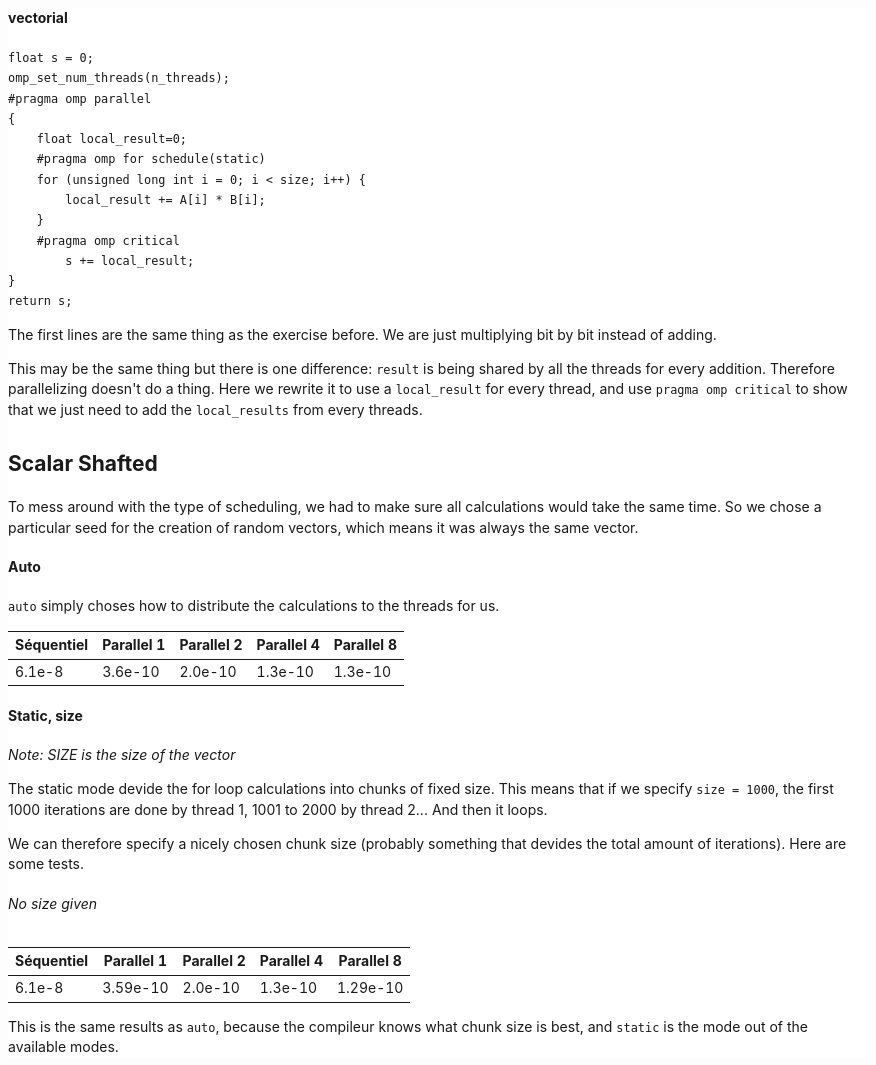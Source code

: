 #### vectorial
```
float s = 0;
omp_set_num_threads(n_threads);
#pragma omp parallel
{
    float local_result=0;
    #pragma omp for schedule(static)
    for (unsigned long int i = 0; i < size; i++) {
        local_result += A[i] * B[i];
    }
    #pragma omp critical
        s += local_result;
}
return s;
```

The first lines are the same thing as the exercise before. We are just multiplying bit by bit instead of adding.

This may be the same thing but there is one difference:
`result` is being shared by all the threads for every addition. Therefore parallelizing doesn't do a thing.
Here we rewrite it to use a `local_result` for every thread, and use `pragma omp critical` to show that we just need to add the `local_results` from every threads.

## Scalar Shafted

To mess around with the type of scheduling, we had to make sure all calculations would take the same time. So we chose a particular seed for the creation of random vectors, which means it was always the same vector.

#### Auto

`auto` simply choses how to distribute the calculations to the threads for us.

| Séquentiel  	| Parallel 1  	| Parallel 2  	| Parallel 4  	| Parallel 8  	|
|---	|---	|---	|---	|---	|
| 6.1e-8  	| 3.6e-10  	| 2.0e-10  	| 1.3e-10  	| 1.3e-10  	|

#### Static, size

*Note: SIZE is the size of the vector*

The static mode devide the for loop calculations into chunks of fixed size. This means that if we specify `size = 1000`, the first 1000 iterations are done by thread 1, 1001 to 2000 by thread 2... And then it loops.

We can therefore specify a nicely chosen chunk size (probably something that devides the total amount of iterations). Here are some tests.

###### No size given

| Séquentiel  	| Parallel 1  	| Parallel 2  	| Parallel 4  	| Parallel 8  	|
|---	|---	|---	|---	|---	|
| 6.1e-8  	| 3.59e-10  	| 2.0e-10  	| 1.3e-10  	| 1.29e-10  	|
This is the same results as `auto`, because the compileur knows what chunk size is best, and `static` is the mode out of the available modes.

